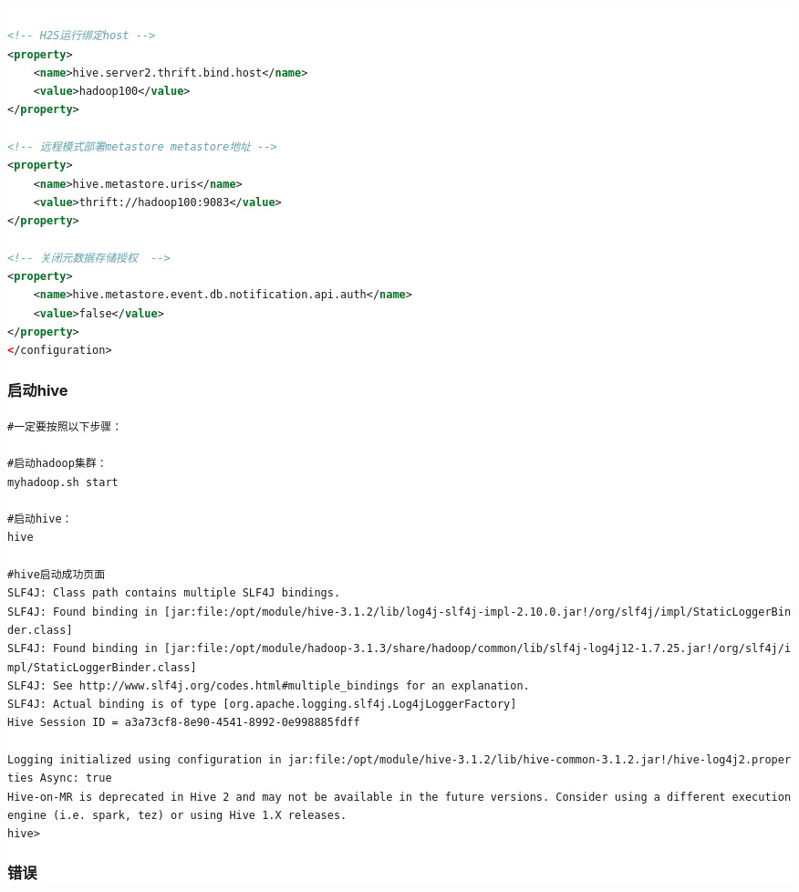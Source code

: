 ```xml

<!-- H2S运行绑定host -->
<property>
    <name>hive.server2.thrift.bind.host</name>
    <value>hadoop100</value>
</property>

<!-- 远程模式部署metastore metastore地址 -->
<property>
    <name>hive.metastore.uris</name>
    <value>thrift://hadoop100:9083</value>
</property>

<!-- 关闭元数据存储授权  --> 
<property>
    <name>hive.metastore.event.db.notification.api.auth</name>
    <value>false</value>
</property>
</configuration>
```



### 启动hive

```shell
#一定要按照以下步骤：

#启动hadoop集群：
myhadoop.sh start

#启动hive：
hive

#hive启动成功页面
SLF4J: Class path contains multiple SLF4J bindings.
SLF4J: Found binding in [jar:file:/opt/module/hive-3.1.2/lib/log4j-slf4j-impl-2.10.0.jar!/org/slf4j/impl/StaticLoggerBinder.class]
SLF4J: Found binding in [jar:file:/opt/module/hadoop-3.1.3/share/hadoop/common/lib/slf4j-log4j12-1.7.25.jar!/org/slf4j/impl/StaticLoggerBinder.class]
SLF4J: See http://www.slf4j.org/codes.html#multiple_bindings for an explanation.
SLF4J: Actual binding is of type [org.apache.logging.slf4j.Log4jLoggerFactory]
Hive Session ID = a3a73cf8-8e90-4541-8992-0e998885fdff

Logging initialized using configuration in jar:file:/opt/module/hive-3.1.2/lib/hive-common-3.1.2.jar!/hive-log4j2.properties Async: true
Hive-on-MR is deprecated in Hive 2 and may not be available in the future versions. Consider using a different execution engine (i.e. spark, tez) or using Hive 1.X releases.
hive> 
```

### 错误
